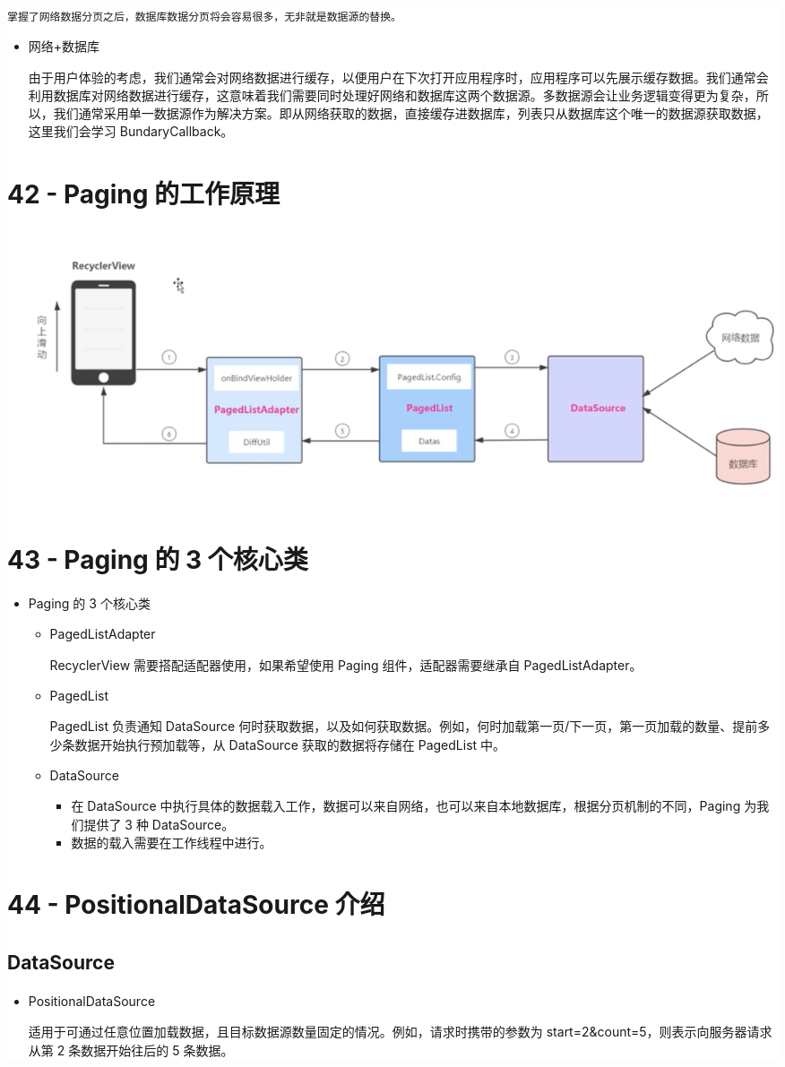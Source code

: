     掌握了网络数据分页之后，数据库数据分页将会容易很多，无非就是数据源的替换。

  * 网络+数据库

    由于用户体验的考虑，我们通常会对网络数据进行缓存，以便用户在下次打开应用程序时，应用程序可以先展示缓存数据。我们通常会利用数据库对网络数据进行缓存，这意味着我们需要同时处理好网络和数据库这两个数据源。多数据源会让业务逻辑变得更为复杂，所以，我们通常采用单一数据源作为解决方案。即从网络获取的数据，直接缓存进数据库，列表只从数据库这个唯一的数据源获取数据，这里我们会学习 BundaryCallback。

# 42 - Paging 的工作原理

![](image/paging工作原理.png)

# 43 - Paging 的 3 个核心类

* Paging 的 3 个核心类

  * PagedListAdapter

    RecyclerView 需要搭配适配器使用，如果希望使用 Paging 组件，适配器需要继承自 PagedListAdapter。

  * PagedList

    PagedList 负责通知 DataSource 何时获取数据，以及如何获取数据。例如，何时加载第一页/下一页，第一页加载的数量、提前多少条数据开始执行预加载等，从 DataSource 获取的数据将存储在 PagedList 中。

  * DataSource

    * 在 DataSource 中执行具体的数据载入工作，数据可以来自网络，也可以来自本地数据库，根据分页机制的不同，Paging 为我们提供了 3 种 DataSource。
    * 数据的载入需要在工作线程中进行。

# 44 - PositionalDataSource 介绍

## DataSource

* PositionalDataSource

  适用于可通过任意位置加载数据，且目标数据源数量固定的情况。例如，请求时携带的参数为 start=2&count=5，则表示向服务器请求从第 2 条数据开始往后的 5 条数据。
